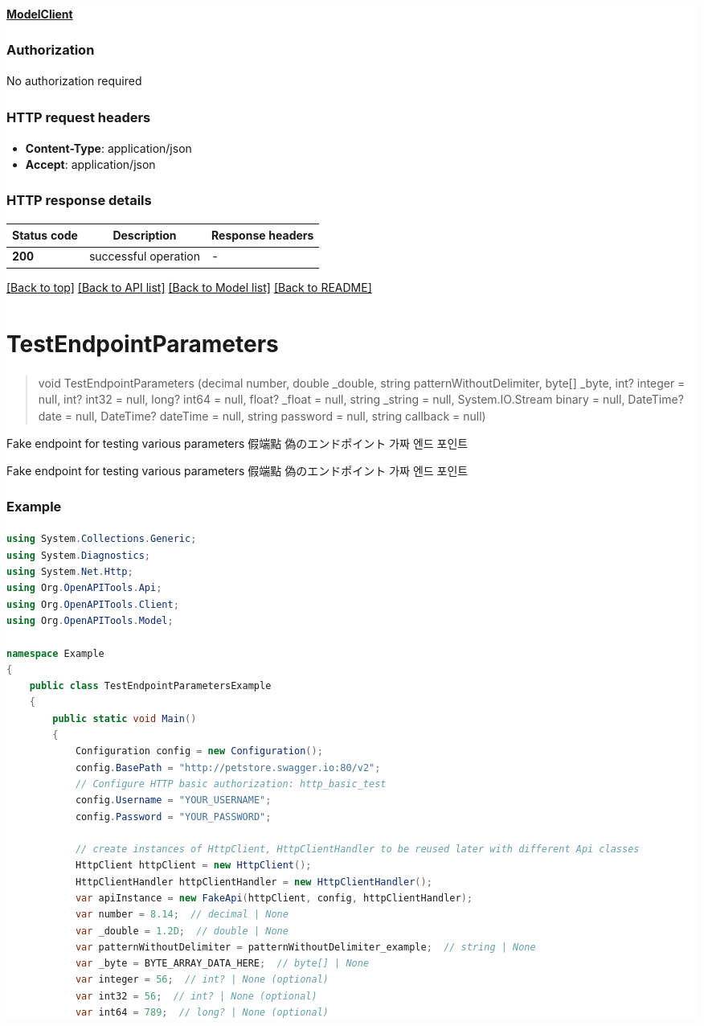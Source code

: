 [**ModelClient**](ModelClient.md)

### Authorization

No authorization required

### HTTP request headers

 - **Content-Type**: application/json
 - **Accept**: application/json


### HTTP response details
| Status code | Description | Response headers |
|-------------|-------------|------------------|
| **200** | successful operation |  -  |

[[Back to top]](#) [[Back to API list]](../README.md#documentation-for-api-endpoints) [[Back to Model list]](../README.md#documentation-for-models) [[Back to README]](../README.md)

<a name="testendpointparameters"></a>
# **TestEndpointParameters**
> void TestEndpointParameters (decimal number, double _double, string patternWithoutDelimiter, byte[] _byte, int? integer = null, int? int32 = null, long? int64 = null, float? _float = null, string _string = null, System.IO.Stream binary = null, DateTime? date = null, DateTime? dateTime = null, string password = null, string callback = null)

Fake endpoint for testing various parameters 假端點 偽のエンドポイント 가짜 엔드 포인트 

Fake endpoint for testing various parameters 假端點 偽のエンドポイント 가짜 엔드 포인트 

### Example
```csharp
using System.Collections.Generic;
using System.Diagnostics;
using System.Net.Http;
using Org.OpenAPITools.Api;
using Org.OpenAPITools.Client;
using Org.OpenAPITools.Model;

namespace Example
{
    public class TestEndpointParametersExample
    {
        public static void Main()
        {
            Configuration config = new Configuration();
            config.BasePath = "http://petstore.swagger.io:80/v2";
            // Configure HTTP basic authorization: http_basic_test
            config.Username = "YOUR_USERNAME";
            config.Password = "YOUR_PASSWORD";

            // create instances of HttpClient, HttpClientHandler to be reused later with different Api classes
            HttpClient httpClient = new HttpClient();
            HttpClientHandler httpClientHandler = new HttpClientHandler();
            var apiInstance = new FakeApi(httpClient, config, httpClientHandler);
            var number = 8.14;  // decimal | None
            var _double = 1.2D;  // double | None
            var patternWithoutDelimiter = patternWithoutDelimiter_example;  // string | None
            var _byte = BYTE_ARRAY_DATA_HERE;  // byte[] | None
            var integer = 56;  // int? | None (optional) 
            var int32 = 56;  // int? | None (optional) 
            var int64 = 789;  // long? | None (optional) 
```
